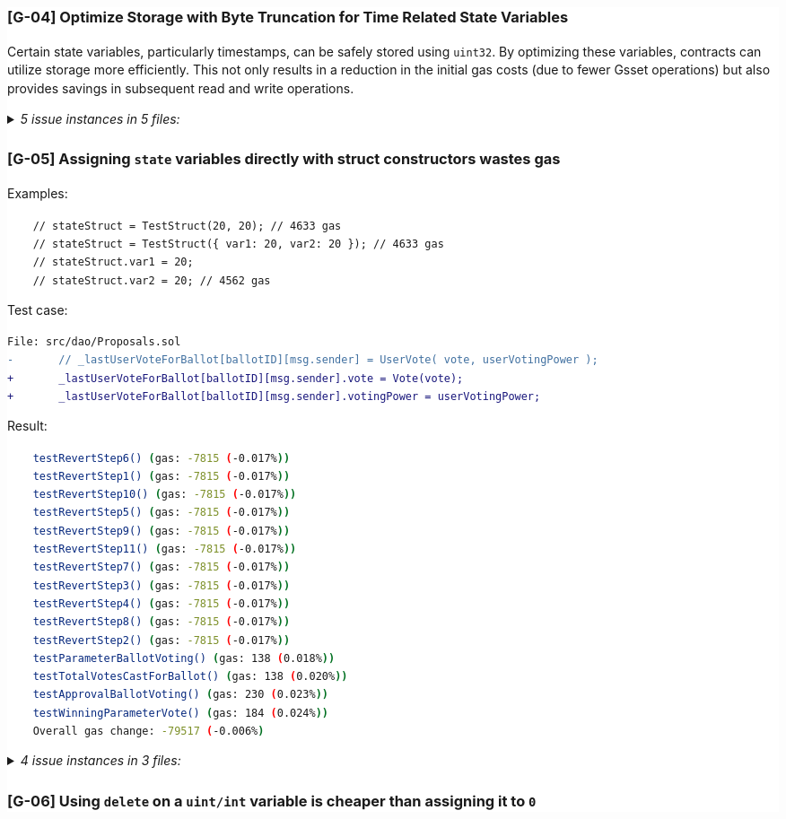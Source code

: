 
### [G-04] Optimize Storage with Byte Truncation for Time Related State Variables

Certain state variables, particularly timestamps, can be safely stored using `uint32`. 
By optimizing these variables, contracts can utilize storage more efficiently.
This not only results in a reduction in the initial gas costs (due to fewer Gsset operations) but also provides savings in subsequent read and write operations.

<details><summary><i>5 issue instances in 5 files:</i></summary></details>


### [G-05] Assigning `state` variables directly with struct constructors wastes gas

Examples:
```solidity
    // stateStruct = TestStruct(20, 20); // 4633 gas
    // stateStruct = TestStruct({ var1: 20, var2: 20 }); // 4633 gas
    // stateStruct.var1 = 20;
    // stateStruct.var2 = 20; // 4562 gas
```

Test case:
```diff
File: src/dao/Proposals.sol
-		// _lastUserVoteForBallot[ballotID][msg.sender] = UserVote( vote, userVotingPower );
+		_lastUserVoteForBallot[ballotID][msg.sender].vote = Vote(vote);
+		_lastUserVoteForBallot[ballotID][msg.sender].votingPower = userVotingPower;
```

Result: 
```bash
	testRevertStep6() (gas: -7815 (-0.017%)) 
	testRevertStep1() (gas: -7815 (-0.017%)) 
	testRevertStep10() (gas: -7815 (-0.017%)) 
	testRevertStep5() (gas: -7815 (-0.017%)) 
	testRevertStep9() (gas: -7815 (-0.017%)) 
	testRevertStep11() (gas: -7815 (-0.017%)) 
	testRevertStep7() (gas: -7815 (-0.017%)) 
	testRevertStep3() (gas: -7815 (-0.017%)) 
	testRevertStep4() (gas: -7815 (-0.017%)) 
	testRevertStep8() (gas: -7815 (-0.017%)) 
	testRevertStep2() (gas: -7815 (-0.017%)) 
	testParameterBallotVoting() (gas: 138 (0.018%)) 
	testTotalVotesCastForBallot() (gas: 138 (0.020%)) 
	testApprovalBallotVoting() (gas: 230 (0.023%)) 
	testWinningParameterVote() (gas: 184 (0.024%)) 
	Overall gas change: -79517 (-0.006%)
```

<details><summary><i>4 issue instances in 3 files:</i></summary></details>


### [G-06] Using `delete` on a `uint/int` variable is cheaper than assigning it to `0`
